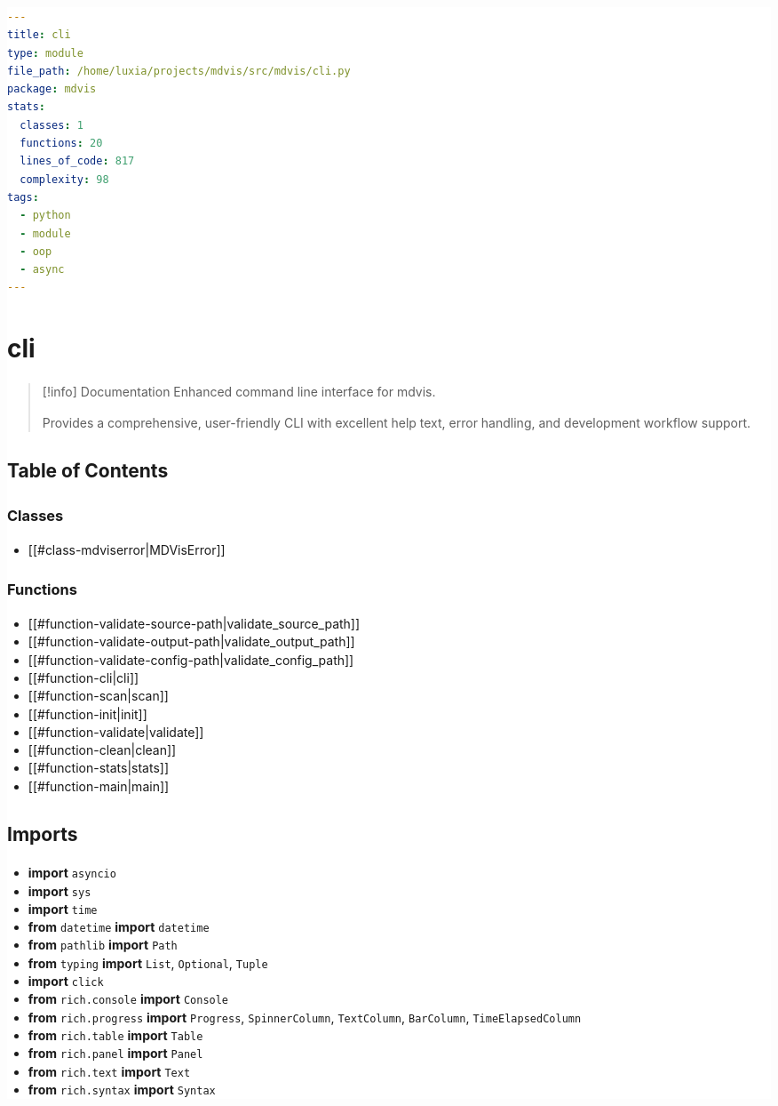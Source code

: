 ```yaml
---
title: cli
type: module
file_path: /home/luxia/projects/mdvis/src/mdvis/cli.py
package: mdvis
stats:
  classes: 1
  functions: 20
  lines_of_code: 817
  complexity: 98
tags:
  - python
  - module
  - oop
  - async
---
```


# cli

> [!info] Documentation
> Enhanced command line interface for mdvis.
> 
> Provides a comprehensive, user-friendly CLI with excellent help text,
> error handling, and development workflow support.

## Table of Contents

### Classes
- [[#class-mdviserror|MDVisError]]

### Functions
- [[#function-validate-source-path|validate_source_path]]
- [[#function-validate-output-path|validate_output_path]]
- [[#function-validate-config-path|validate_config_path]]
- [[#function-cli|cli]]
- [[#function-scan|scan]]
- [[#function-init|init]]
- [[#function-validate|validate]]
- [[#function-clean|clean]]
- [[#function-stats|stats]]
- [[#function-main|main]]


## Imports

- **import** `asyncio`
- **import** `sys`
- **import** `time`
- **from** `datetime` **import** `datetime`
- **from** `pathlib` **import** `Path`
- **from** `typing` **import** `List`, `Optional`, `Tuple`
- **import** `click`
- **from** `rich.console` **import** `Console`
- **from** `rich.progress` **import** `Progress`, `SpinnerColumn`, `TextColumn`, `BarColumn`, `TimeElapsedColumn`
- **from** `rich.table` **import** `Table`
- **from** `rich.panel` **import** `Panel`
- **from** `rich.text` **import** `Text`
- **from** `rich.syntax` **import** `Syntax`